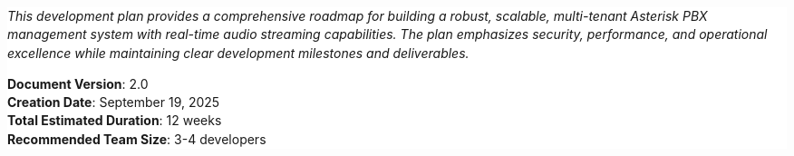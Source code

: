 *This development plan provides a comprehensive roadmap for building a robust, scalable, multi-tenant Asterisk PBX management system with real-time audio streaming capabilities. The plan emphasizes security, performance, and operational excellence while maintaining clear development milestones and deliverables.*

**Document Version**: 2.0  
**Creation Date**: September 19, 2025  
**Total Estimated Duration**: 12 weeks  
**Recommended Team Size**: 3-4 developers
